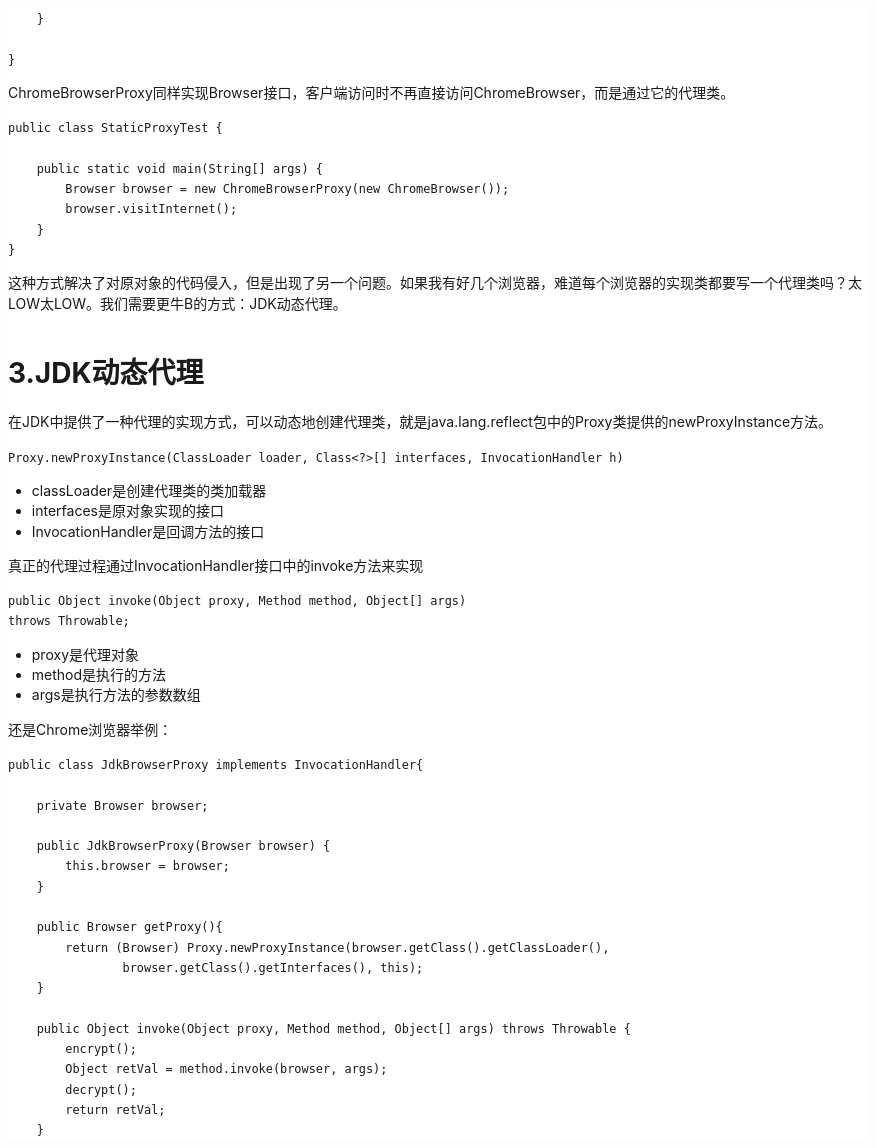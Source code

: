 ```
	}

}

```

ChromeBrowserProxy同样实现Browser接口，客户端访问时不再直接访问ChromeBrowser，而是通过它的代理类。

```
public class StaticProxyTest {

	public static void main(String[] args) {
		Browser browser = new ChromeBrowserProxy(new ChromeBrowser());
		browser.visitInternet();
	}
}

```

这种方式解决了对原对象的代码侵入，但是出现了另一个问题。如果我有好几个浏览器，难道每个浏览器的实现类都要写一个代理类吗？太LOW太LOW。我们需要更牛B的方式：JDK动态代理。

# 3.JDK动态代理

在JDK中提供了一种代理的实现方式，可以动态地创建代理类，就是java.lang.reflect包中的Proxy类提供的newProxyInstance方法。

```
Proxy.newProxyInstance(ClassLoader loader, Class<?>[] interfaces, InvocationHandler h)

```

*   classLoader是创建代理类的类加载器
*   interfaces是原对象实现的接口
*   InvocationHandler是回调方法的接口

真正的代理过程通过InvocationHandler接口中的invoke方法来实现

```
public Object invoke(Object proxy, Method method, Object[] args)
throws Throwable;

```

*   proxy是代理对象
*   method是执行的方法
*   args是执行方法的参数数组

还是Chrome浏览器举例：

```
public class JdkBrowserProxy implements InvocationHandler{

	private Browser browser;

	public JdkBrowserProxy(Browser browser) {
		this.browser = browser;
	}

	public Browser getProxy(){
		return (Browser) Proxy.newProxyInstance(browser.getClass().getClassLoader(),
				browser.getClass().getInterfaces(), this);
	}

	public Object invoke(Object proxy, Method method, Object[] args) throws Throwable {
		encrypt();
		Object retVal = method.invoke(browser, args);
		decrypt();
		return retVal;
	}
```